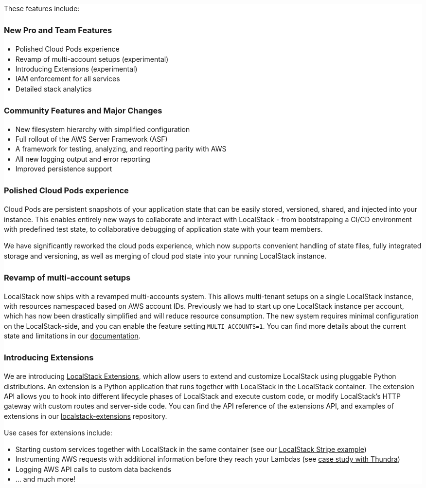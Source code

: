 These features include:

### New Pro and Team Features

-   Polished Cloud Pods experience
-   Revamp of multi-account setups (experimental)
-   Introducing Extensions (experimental)
-   IAM enforcement for all services
-   Detailed stack analytics

### Community Features and Major Changes

-   New filesystem hierarchy with simplified configuration
-   Full rollout of the AWS Server Framework (ASF)
-   A framework for testing, analyzing, and reporting parity with AWS
-   All new logging output and error reporting
-   Improved persistence support

### Polished Cloud Pods experience

Cloud Pods are persistent snapshots of your application state that can be easily stored, versioned, shared, and injected into your instance. This enables entirely new ways to collaborate and interact with LocalStack - from bootstrapping a CI/CD environment with predefined test state, to collaborative debugging of application state with your team members.

We have significantly reworked the cloud pods experience, which now supports convenient handling of state files, fully integrated storage and versioning, as well as merging of cloud pod state into your running LocalStack instance.

### Revamp of multi-account setups

LocalStack now ships with a revamped multi-accounts system. This allows multi-tenant setups on a single LocalStack instance, with resources namespaced based on AWS account IDs. Previously we had to start up one LocalStack instance per account, which has now been drastically simplified and will reduce resource consumption. The new system requires minimal configuration on the LocalStack-side, and you can enable the feature setting `MULTI_ACCOUNTS=1`. You can find more details about the current state and limitations in our [documentation](https://docs.localstack.cloud/tools/multi-account-setups/).

### Introducing Extensions

We are introducing [LocalStack Extensions](https://github.com/localstack/localstack-extensions/), which allow users to extend and customize LocalStack using pluggable Python distributions. An extension is a Python application that runs together with LocalStack in the LocalStack container. The extension API allows you to hook into different lifecycle phases of LocalStack and execute custom code, or modify LocalStack’s HTTP gateway with custom routes and server-side code. You can find the API reference of the extensions API, and examples of extensions in our [localstack-extensions](https://github.com/localstack/localstack-extensions/) repository.

Use cases for extensions include:

-   Starting custom services together with LocalStack in the same container (see our [LocalStack Stripe example](https://github.com/localstack/localstack-extensions/tree/main/stripe))
-   Instrumenting AWS requests with additional information before they reach your Lambdas (see [case study with Thundra](https://localstack.cloud/blog/2021-09-16-test-monitoring-for-localstack-apps/))
-   Logging AWS API calls to custom data backends
-   ... and much more!
